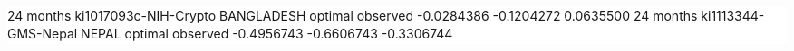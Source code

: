 24 months   ki1017093c-NIH-Crypto      BANGLADESH   optimal              observed          -0.0284386   -0.1204272    0.0635500
24 months   ki1113344-GMS-Nepal        NEPAL        optimal              observed          -0.4956743   -0.6606743   -0.3306744
